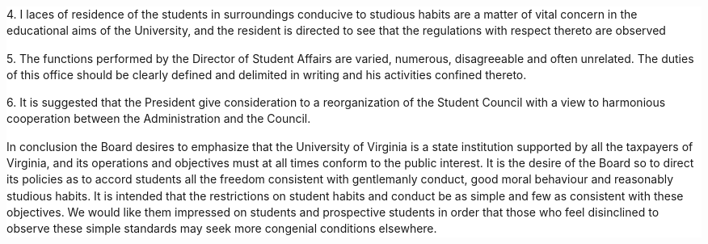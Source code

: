 4\. I laces of residence of the students in surroundings conducive to studious habits are a matter of vital concern in the educational aims of the University, and the resident is directed to see that the regulations with respect thereto are observed

5\. The functions performed by the Director of Student Affairs are varied, numerous, disagreeable and often unrelated. The duties of this office should be clearly defined and delimited in writing and his activities confined thereto.

6\. It is suggested that the President give consideration to a reorganization of the Student Council with a view to harmonious cooperation between the Administration and the Council.

In conclusion the Board desires to emphasize that the University of Virginia is a state institution supported by all the taxpayers of Virginia, and its operations and objectives must at all times conform to the public interest. It is the desire of the Board so to direct its policies as to accord students all the freedom consistent with gentlemanly conduct, good moral behaviour and reasonably studious habits. It is intended that the restrictions on student habits and conduct be as simple and few as consistent with these objectives. We would like them impressed on students and prospective students in order that those who feel disinclined to observe these simple standards may seek more congenial conditions elsewhere.
